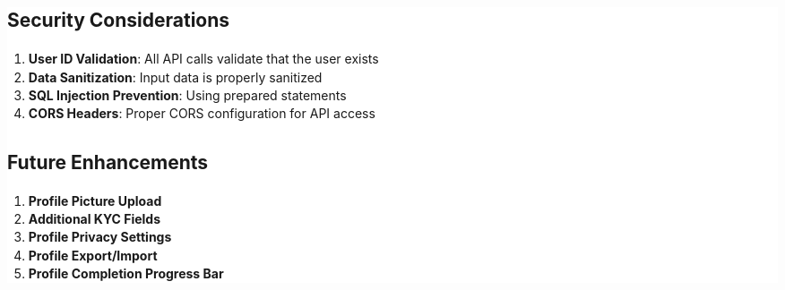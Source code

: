 ## Security Considerations

1. **User ID Validation**: All API calls validate that the user exists
2. **Data Sanitization**: Input data is properly sanitized
3. **SQL Injection Prevention**: Using prepared statements
4. **CORS Headers**: Proper CORS configuration for API access

## Future Enhancements

1. **Profile Picture Upload**
2. **Additional KYC Fields**
3. **Profile Privacy Settings**
4. **Profile Export/Import**
5. **Profile Completion Progress Bar** 